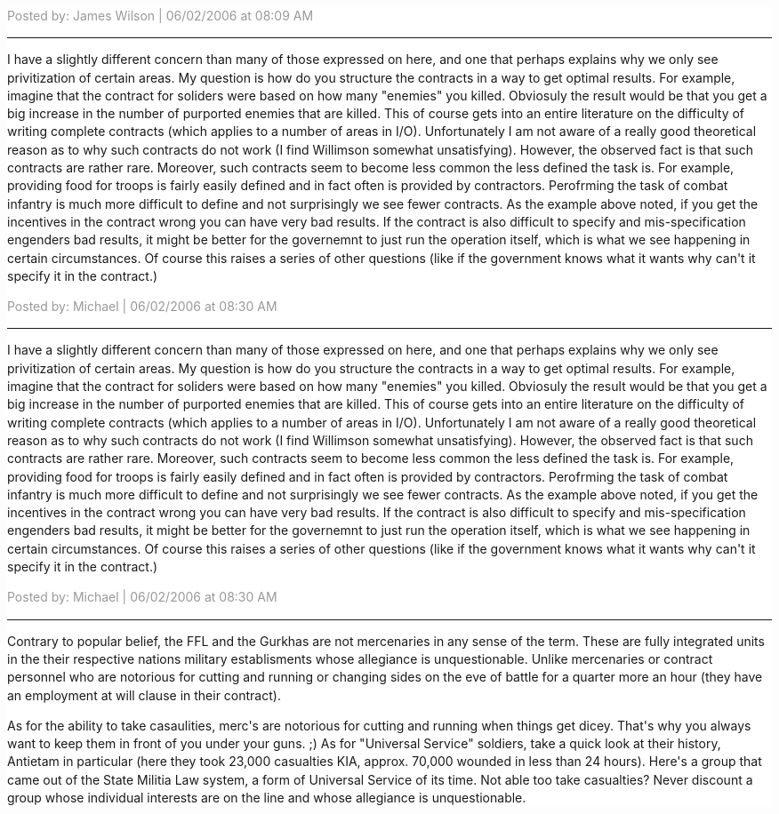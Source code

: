 <span style="color:#999">Posted by: James Wilson | 06/02/2006 at 08:09 AM</span>

---

I have a slightly different concern than many of those expressed on here, and one that perhaps explains why we only see privitization of certain areas.  My question is how do you structure the contracts in a way to get optimal results.  For example, imagine that the contract for soliders were based on how many "enemies" you killed.  Obviosuly the result would be that you get a big increase in the number of purported enemies that are killed. This of course gets into an entire literature on the difficulty of writing complete contracts (which applies to a number of areas in I/O).  Unfortunately I am not aware of a really good theoretical reason as to why such contracts do not work (I find Willimson somewhat unsatisfying).  However, the observed fact is that such contracts are rather rare.  Moreover, such contracts seem to become less common the less defined the task is.  For example, providing food for troops is fairly easily defined and in fact often is provided by contractors.  Perofrming the task of combat infantry is much more difficult to define and not surprisingly we see fewer contracts.  As the example above noted, if you get the incentives in the contract wrong you can have very bad results.  If the contract is also difficult to specify and mis-specification engenders bad results, it might be better for the governemnt to just run the operation itself, which is what we see happening in certain circumstances.  Of course this raises a series of other questions (like if the government knows what it wants why can't it specify it in the contract.)

<span style="color:#999">Posted by: Michael | 06/02/2006 at 08:30 AM</span>

---

I have a slightly different concern than many of those expressed on here, and one that perhaps explains why we only see privitization of certain areas.  My question is how do you structure the contracts in a way to get optimal results.  For example, imagine that the contract for soliders were based on how many "enemies" you killed.  Obviosuly the result would be that you get a big increase in the number of purported enemies that are killed. This of course gets into an entire literature on the difficulty of writing complete contracts (which applies to a number of areas in I/O).  Unfortunately I am not aware of a really good theoretical reason as to why such contracts do not work (I find Willimson somewhat unsatisfying).  However, the observed fact is that such contracts are rather rare.  Moreover, such contracts seem to become less common the less defined the task is.  For example, providing food for troops is fairly easily defined and in fact often is provided by contractors.  Perofrming the task of combat infantry is much more difficult to define and not surprisingly we see fewer contracts.  As the example above noted, if you get the incentives in the contract wrong you can have very bad results.  If the contract is also difficult to specify and mis-specification engenders bad results, it might be better for the governemnt to just run the operation itself, which is what we see happening in certain circumstances.  Of course this raises a series of other questions (like if the government knows what it wants why can't it specify it in the contract.)

<span style="color:#999">Posted by: Michael | 06/02/2006 at 08:30 AM</span>

---

Contrary to popular belief, the FFL and the Gurkhas are not mercenaries in any sense of the term. These are fully integrated units in the their respective nations military establisments whose allegiance is unquestionable. Unlike mercenaries or contract personnel who are notorious for cutting and running or changing sides on the eve of battle for a quarter more an hour (they have an employment at will clause in their contract). 

As for the ability to take casaulities, merc's are notorious for cutting and running when things get dicey. That's why you always want to keep them in front of you under your guns. ;) As for "Universal Service" soldiers, take a quick look at their history, Antietam in particular (here they took 23,000 casualties KIA, approx. 70,000 wounded in less than 24 hours). Here's a group that came out of the State Militia Law system, a form of Universal Service of its time. Not able too take casualties? Never discount a group whose individual interests are on the line and whose allegiance is unquestionable.

